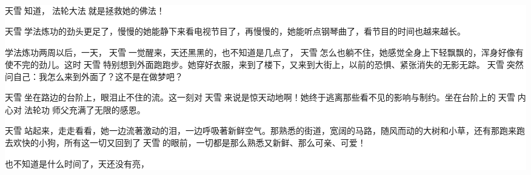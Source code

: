   <ok href="/term/860882">
   天雪
  </ok>
  知道，
  <ok href="/term/8055">
   法轮大法
  </ok>
  就是拯救她的佛法！
 </p>
 <p>
  <ok href="/term/860882">
   天雪
  </ok>
  学法炼功的劲头更足了，慢慢的她能静下来看电视节目了，再慢慢的，她能听点钢琴曲了，看节目的时间也越来越长。
 </p>
 <p>
  学法炼功两周以后，一天，
  <ok href="/term/860882">
   天雪
  </ok>
  一觉醒来，天还黑黑的，也不知道是几点了，
  <ok href="/term/860882">
   天雪
  </ok>
  怎么也躺不住，她感觉全身上下轻飘飘的，浑身好像有使不完的劲儿。这时
  <ok href="/term/860882">
   天雪
  </ok>
  特别想到外面跑跑步。她穿好衣服，来到了楼下，又来到大街上，以前的恐惧、紧张消失的无影无踪。
  <ok href="/term/860882">
   天雪
  </ok>
  突然问自己：我怎么来到外面了？这不是在做梦吧？
 </p>
 <p>
  <ok href="/term/860882">
   天雪
  </ok>
  坐在路边的台阶上，眼泪止不住的流。这一刻对
  <ok href="/term/860882">
   天雪
  </ok>
  来说是惊天动地啊！她终于逃离那些看不见的影响与制约。坐在台阶上的
  <ok href="/term/860882">
   天雪
  </ok>
  内心对
  <ok href="/term/968">
   法轮功
  </ok>
  师父充满了无限的感恩。
 </p>
 <p>
  <ok href="/term/860882">
   天雪
  </ok>
  站起来，走走看看，她一边流著激动的泪，一边呼吸著新鲜空气。那熟悉的街道，宽阔的马路，随风而动的大树和小草，还有那跑来跑去欢快的小狗，所有这一切又回到了
  <ok href="/term/860882">
   天雪
  </ok>
  的眼前，一切都是那么熟悉又新鲜、那么可亲、可爱！
 </p>
 <p>
  也不知道是什么时间了，天还没有亮，